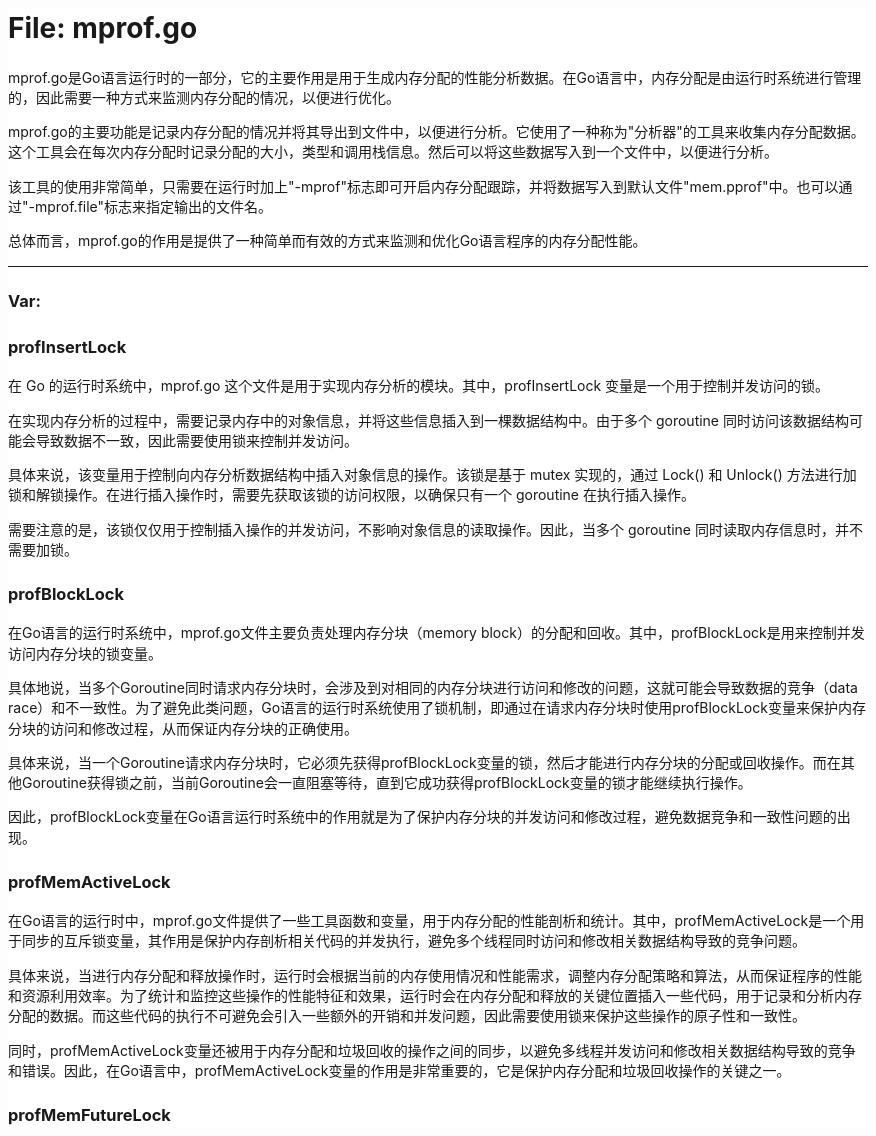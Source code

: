 # File: mprof.go

mprof.go是Go语言运行时的一部分，它的主要作用是用于生成内存分配的性能分析数据。在Go语言中，内存分配是由运行时系统进行管理的，因此需要一种方式来监测内存分配的情况，以便进行优化。

mprof.go的主要功能是记录内存分配的情况并将其导出到文件中，以便进行分析。它使用了一种称为"分析器"的工具来收集内存分配数据。这个工具会在每次内存分配时记录分配的大小，类型和调用栈信息。然后可以将这些数据写入到一个文件中，以便进行分析。

该工具的使用非常简单，只需要在运行时加上"-mprof"标志即可开启内存分配跟踪，并将数据写入到默认文件"mem.pprof"中。也可以通过"-mprof.file"标志来指定输出的文件名。

总体而言，mprof.go的作用是提供了一种简单而有效的方式来监测和优化Go语言程序的内存分配性能。




---

### Var:

### profInsertLock

在 Go 的运行时系统中，mprof.go 这个文件是用于实现内存分析的模块。其中，profInsertLock 变量是一个用于控制并发访问的锁。

在实现内存分析的过程中，需要记录内存中的对象信息，并将这些信息插入到一棵数据结构中。由于多个 goroutine 同时访问该数据结构可能会导致数据不一致，因此需要使用锁来控制并发访问。

具体来说，该变量用于控制向内存分析数据结构中插入对象信息的操作。该锁是基于 mutex 实现的，通过 Lock() 和 Unlock() 方法进行加锁和解锁操作。在进行插入操作时，需要先获取该锁的访问权限，以确保只有一个 goroutine 在执行插入操作。

需要注意的是，该锁仅仅用于控制插入操作的并发访问，不影响对象信息的读取操作。因此，当多个 goroutine 同时读取内存信息时，并不需要加锁。



### profBlockLock

在Go语言的运行时系统中，mprof.go文件主要负责处理内存分块（memory block）的分配和回收。其中，profBlockLock是用来控制并发访问内存分块的锁变量。

具体地说，当多个Goroutine同时请求内存分块时，会涉及到对相同的内存分块进行访问和修改的问题，这就可能会导致数据的竞争（data race）和不一致性。为了避免此类问题，Go语言的运行时系统使用了锁机制，即通过在请求内存分块时使用profBlockLock变量来保护内存分块的访问和修改过程，从而保证内存分块的正确使用。

具体来说，当一个Goroutine请求内存分块时，它必须先获得profBlockLock变量的锁，然后才能进行内存分块的分配或回收操作。而在其他Goroutine获得锁之前，当前Goroutine会一直阻塞等待，直到它成功获得profBlockLock变量的锁才能继续执行操作。

因此，profBlockLock变量在Go语言运行时系统中的作用就是为了保护内存分块的并发访问和修改过程，避免数据竞争和一致性问题的出现。



### profMemActiveLock

在Go语言的运行时中，mprof.go文件提供了一些工具函数和变量，用于内存分配的性能剖析和统计。其中，profMemActiveLock是一个用于同步的互斥锁变量，其作用是保护内存剖析相关代码的并发执行，避免多个线程同时访问和修改相关数据结构导致的竞争问题。

具体来说，当进行内存分配和释放操作时，运行时会根据当前的内存使用情况和性能需求，调整内存分配策略和算法，从而保证程序的性能和资源利用效率。为了统计和监控这些操作的性能特征和效果，运行时会在内存分配和释放的关键位置插入一些代码，用于记录和分析内存分配的数据。而这些代码的执行不可避免会引入一些额外的开销和并发问题，因此需要使用锁来保护这些操作的原子性和一致性。

同时，profMemActiveLock变量还被用于内存分配和垃圾回收的操作之间的同步，以避免多线程并发访问和修改相关数据结构导致的竞争和错误。因此，在Go语言中，profMemActiveLock变量的作用是非常重要的，它是保护内存分配和垃圾回收操作的关键之一。



### profMemFutureLock
